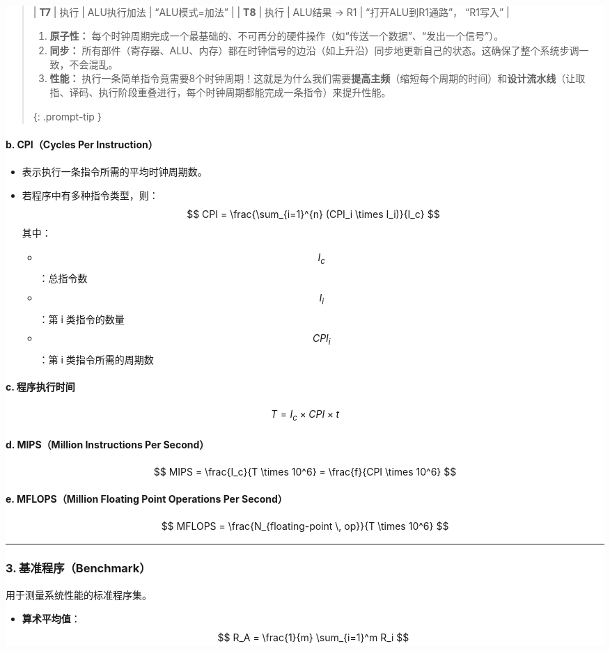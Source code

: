 > | **T7**   | 执行 | ALU执行加法          | “ALU模式=加法”                        |
> | **T8**   | 执行 | ALU结果 -> R1        | “打开ALU到R1通路”， “R1写入”          |
>
> 1. **原子性：** 每个时钟周期完成一个最基础的、不可再分的硬件操作（如“传送一个数据”、“发出一个信号”）。
> 2. **同步：** 所有部件（寄存器、ALU、内存）都在时钟信号的边沿（如上升沿）同步地更新自己的状态。这确保了整个系统步调一致，不会混乱。
> 3. **性能：** 执行一条简单指令竟需要8个时钟周期！这就是为什么我们需要**提高主频**（缩短每个周期的时间）和**设计流水线**（让取指、译码、执行阶段重叠进行，每个时钟周期都能完成一条指令）来提升性能。
>
> 
>
> {: .prompt-tip }

#### b. CPI（Cycles Per Instruction）

- 表示执行一条指令所需的平均时钟周期数。

- 若程序中有多种指令类型，则：
  $$
  CPI = \frac{\sum_{i=1}^{n} (CPI_i \times I_i)}{I_c}
  $$
  其中：

  - $$I_c$$ ：总指令数
  - $$I_i$$ ：第 i 类指令的数量
  - $$CPI_i$$ ：第 i 类指令所需的周期数

#### c. 程序执行时间

$$
T = I_c \times CPI \times t
$$

#### d. MIPS（Million Instructions Per Second）

$$
MIPS = \frac{I_c}{T \times 10^6} = \frac{f}{CPI \times 10^6}
$$

#### e. MFLOPS（Million Floating Point Operations Per Second）

$$
MFLOPS = \frac{N_{floating-point \, op}}{T \times 10^6}
$$

---

### 3. 基准程序（Benchmark）

用于测量系统性能的标准程序集。

- **算术平均值**：
  $$
  R_A = \frac{1}{m} \sum_{i=1}^m R_i
  $$
